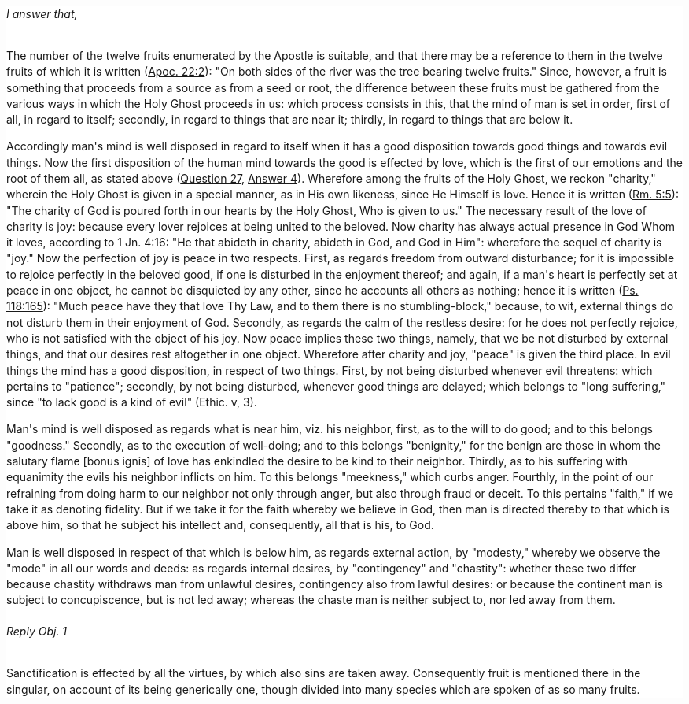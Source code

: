 ###### I answer that,
The number of the twelve fruits enumerated by the Apostle is suitable, and that there may be a reference to them in the twelve fruits of which it is written ([Apoc. 22:2](http://bible.gospelcom.net/bible?Rev+++22:2)): "On both sides of the river was the tree bearing twelve fruits." Since, however, a fruit is something that proceeds from a source as from a seed or root, the difference between these fruits must be gathered from the various ways in which the Holy Ghost proceeds in us: which process consists in this, that the mind of man is set in order, first of all, in regard to itself; secondly, in regard to things that are near it; thirdly, in regard to things that are below it.  

Accordingly man's mind is well disposed in regard to itself when it has a good disposition towards good things and towards evil things. Now the first disposition of the human mind towards the good is effected by love, which is the first of our emotions and the root of them all, as stated above ([Question 27](../../022.%20Passions/27.%20Cause%20of%20Love.md), [Answer 4](../../022.%20Passions/27.%20Cause%20of%20Love.md#4.%20Whether%20any%20other%20passion%20of%20the%20soul%20is%20a%20cause%20of%20love?%20)). Wherefore among the fruits of the Holy Ghost, we reckon "charity," wherein the Holy Ghost is given in a special manner, as in His own likeness, since He Himself is love. Hence it is written ([Rm. 5:5](http://bible.gospelcom.net/bible?Rm++5:5)): "The charity of God is poured forth in our hearts by the Holy Ghost, Who is given to us." The necessary result of the love of charity is joy: because every lover rejoices at being united to the beloved. Now charity has always actual presence in God Whom it loves, according to 1 Jn. 4:16: "He that abideth in charity, abideth in God, and God in Him": wherefore the sequel of charity is "joy." Now the perfection of joy is peace in two respects. First, as regards freedom from outward disturbance; for it is impossible to rejoice perfectly in the beloved good, if one is disturbed in the enjoyment thereof; and again, if a man's heart is perfectly set at peace in one object, he cannot be disquieted by any other, since he accounts all others as nothing; hence it is written ([Ps. 118:165](http://bible.gospelcom.net/bible?Ps++118:165)): "Much peace have they that love Thy Law, and to them there is no stumbling-block," because, to wit, external things do not disturb them in their enjoyment of God. Secondly, as regards the calm of the restless desire: for he does not perfectly rejoice, who is not satisfied with the object of his joy. Now peace implies these two things, namely, that we be not disturbed by external things, and that our desires rest altogether in one object. Wherefore after charity and joy, "peace" is given the third place. In evil things the mind has a good disposition, in respect of two things. First, by not being disturbed whenever evil threatens: which pertains to "patience"; secondly, by not being disturbed, whenever good things are delayed; which belongs to "long suffering," since "to lack good is a kind of evil" (Ethic. v, 3).  

Man's mind is well disposed as regards what is near him, viz. his neighbor, first, as to the will to do good; and to this belongs "goodness." Secondly, as to the execution of well-doing; and to this belongs "benignity," for the benign are those in whom the salutary flame \[bonus ignis\] of love has enkindled the desire to be kind to their neighbor. Thirdly, as to his suffering with equanimity the evils his neighbor inflicts on him. To this belongs "meekness," which curbs anger. Fourthly, in the point of our refraining from doing harm to our neighbor not only through anger, but also through fraud or deceit. To this pertains "faith," if we take it as denoting fidelity. But if we take it for the faith whereby we believe in God, then man is directed thereby to that which is above him, so that he subject his intellect and, consequently, all that is his, to God.  

Man is well disposed in respect of that which is below him, as regards external action, by "modesty," whereby we observe the "mode" in all our words and deeds: as regards internal desires, by "contingency" and "chastity": whether these two differ because chastity withdraws man from unlawful desires, contingency also from lawful desires: or because the continent man is subject to concupiscence, but is not led away; whereas the chaste man is neither subject to, nor led away from them.  

###### Reply Obj. 1
Sanctification is effected by all the virtues, by which also sins are taken away. Consequently fruit is mentioned there in the singular, on account of its being generically one, though divided into many species which are spoken of as so many fruits.  
